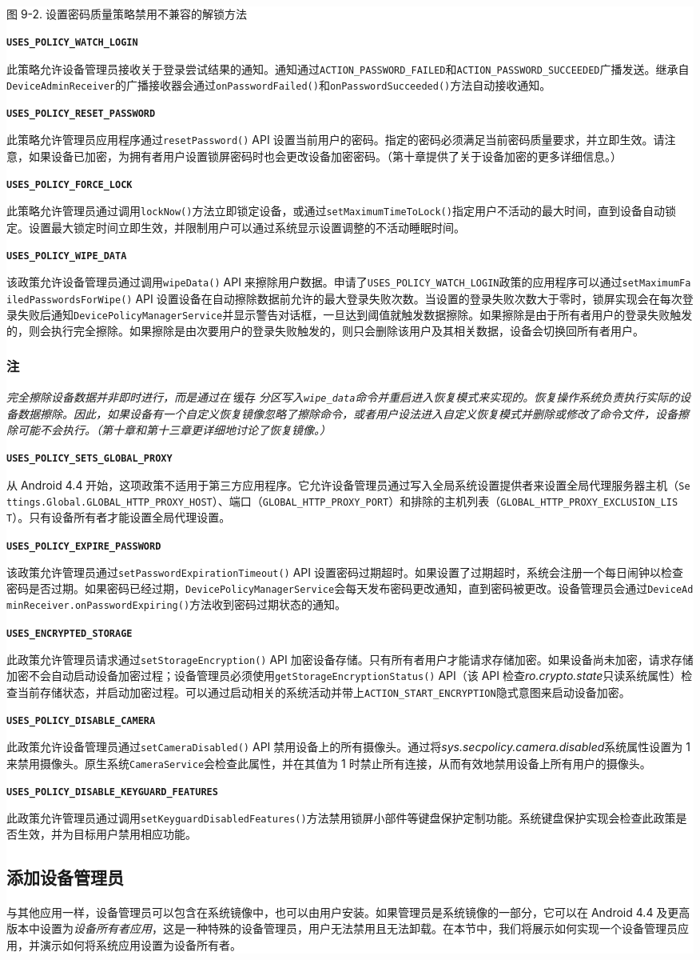图 9-2. 设置密码质量策略禁用不兼容的解锁方法

**`USES_POLICY_WATCH_LOGIN`**

此策略允许设备管理员接收关于登录尝试结果的通知。通知通过`ACTION_PASSWORD_FAILED`和`ACTION_PASSWORD_SUCCEEDED`广播发送。继承自`DeviceAdminReceiver`的广播接收器会通过`onPasswordFailed()`和`onPasswordSucceeded()`方法自动接收通知。

**`USES_POLICY_RESET_PASSWORD`**

此策略允许管理员应用程序通过`resetPassword()` API 设置当前用户的密码。指定的密码必须满足当前密码质量要求，并立即生效。请注意，如果设备已加密，为拥有者用户设置锁屏密码时也会更改设备加密密码。（第十章提供了关于设备加密的更多详细信息。）

**`USES_POLICY_FORCE_LOCK`**

此策略允许管理员通过调用`lockNow()`方法立即锁定设备，或通过`setMaximumTimeToLock()`指定用户不活动的最大时间，直到设备自动锁定。设置最大锁定时间立即生效，并限制用户可以通过系统显示设置调整的不活动睡眠时间。

**`USES_POLICY_WIPE_DATA`**

该政策允许设备管理员通过调用`wipeData()` API 来擦除用户数据。申请了`USES_POLICY_WATCH_LOGIN`政策的应用程序可以通过`setMaximumFailedPasswordsForWipe()` API 设置设备在自动擦除数据前允许的最大登录失败次数。当设置的登录失败次数大于零时，锁屏实现会在每次登录失败后通知`DevicePolicyManagerService`并显示警告对话框，一旦达到阈值就触发数据擦除。如果擦除是由于所有者用户的登录失败触发的，则会执行完全擦除。如果擦除是由次要用户的登录失败触发的，则只会删除该用户及其相关数据，设备会切换回所有者用户。

### 注

*完全擦除设备数据并非即时进行，而是通过在* 缓存 *分区写入`wipe_data`命令并重启进入恢复模式来实现的。恢复操作系统负责执行实际的设备数据擦除。因此，如果设备有一个自定义恢复镜像忽略了擦除命令，或者用户设法进入自定义恢复模式并删除或修改了命令文件，设备擦除可能不会执行。（第十章和第十三章更详细地讨论了恢复镜像。）*

**`USES_POLICY_SETS_GLOBAL_PROXY`**

从 Android 4.4 开始，这项政策不适用于第三方应用程序。它允许设备管理员通过写入全局系统设置提供者来设置全局代理服务器主机（`Settings.Global.GLOBAL_HTTP_PROXY_HOST`）、端口（`GLOBAL_HTTP_PROXY_PORT`）和排除的主机列表（`GLOBAL_HTTP_PROXY_EXCLUSION_LIST`）。只有设备所有者才能设置全局代理设置。

**`USES_POLICY_EXPIRE_PASSWORD`**

该政策允许管理员通过`setPasswordExpirationTimeout()` API 设置密码过期超时。如果设置了过期超时，系统会注册一个每日闹钟以检查密码是否过期。如果密码已经过期，`DevicePolicyManagerService`会每天发布密码更改通知，直到密码被更改。设备管理员会通过`DeviceAdminReceiver.onPasswordExpiring()`方法收到密码过期状态的通知。

**`USES_ENCRYPTED_STORAGE`**

此政策允许管理员请求通过`setStorageEncryption()` API 加密设备存储。只有所有者用户才能请求存储加密。如果设备尚未加密，请求存储加密不会自动启动设备加密过程；设备管理员必须使用`getStorageEncryptionStatus()` API（该 API 检查*ro.crypto.state*只读系统属性）检查当前存储状态，并启动加密过程。可以通过启动相关的系统活动并带上`ACTION_START_ENCRYPTION`隐式意图来启动设备加密。

**`USES_POLICY_DISABLE_CAMERA`**

此政策允许设备管理员通过`setCameraDisabled()` API 禁用设备上的所有摄像头。通过将*sys.secpolicy.camera.disabled*系统属性设置为 1 来禁用摄像头。原生系统`CameraService`会检查此属性，并在其值为 1 时禁止所有连接，从而有效地禁用设备上所有用户的摄像头。

**`USES_POLICY_DISABLE_KEYGUARD_FEATURES`**

此政策允许管理员通过调用`setKeyguardDisabledFeatures()`方法禁用锁屏小部件等键盘保护定制功能。系统键盘保护实现会检查此政策是否生效，并为目标用户禁用相应功能。

## 添加设备管理员

与其他应用一样，设备管理员可以包含在系统镜像中，也可以由用户安装。如果管理员是系统镜像的一部分，它可以在 Android 4.4 及更高版本中设置为*设备所有者应用*，这是一种特殊的设备管理员，用户无法禁用且无法卸载。在本节中，我们将展示如何实现一个设备管理员应用，并演示如何将系统应用设置为设备所有者。
